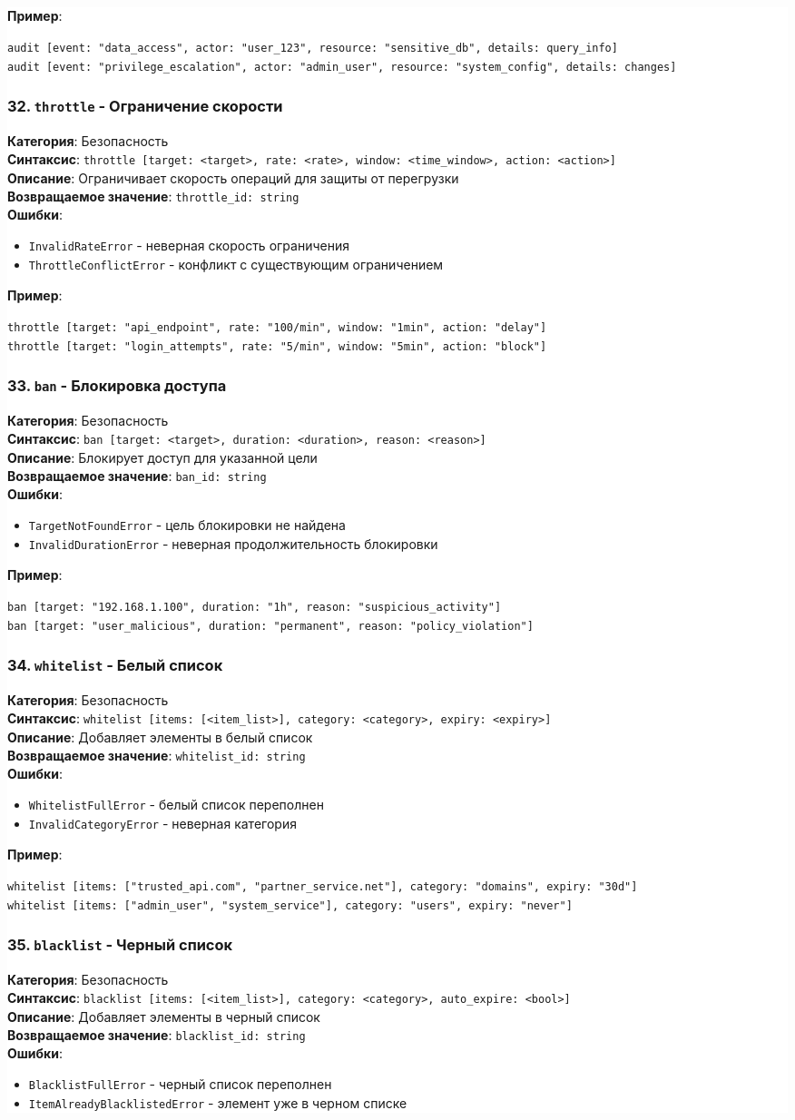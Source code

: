 **Пример**:
```anamorph
audit [event: "data_access", actor: "user_123", resource: "sensitive_db", details: query_info]
audit [event: "privilege_escalation", actor: "admin_user", resource: "system_config", details: changes]
```

### 32. `throttle` - Ограничение скорости
**Категория**: Безопасность  
**Синтаксис**: `throttle [target: <target>, rate: <rate>, window: <time_window>, action: <action>]`  
**Описание**: Ограничивает скорость операций для защиты от перегрузки  
**Возвращаемое значение**: `throttle_id: string`  
**Ошибки**:
- `InvalidRateError` - неверная скорость ограничения
- `ThrottleConflictError` - конфликт с существующим ограничением

**Пример**:
```anamorph
throttle [target: "api_endpoint", rate: "100/min", window: "1min", action: "delay"]
throttle [target: "login_attempts", rate: "5/min", window: "5min", action: "block"]
```

### 33. `ban` - Блокировка доступа
**Категория**: Безопасность  
**Синтаксис**: `ban [target: <target>, duration: <duration>, reason: <reason>]`  
**Описание**: Блокирует доступ для указанной цели  
**Возвращаемое значение**: `ban_id: string`  
**Ошибки**:
- `TargetNotFoundError` - цель блокировки не найдена
- `InvalidDurationError` - неверная продолжительность блокировки

**Пример**:
```anamorph
ban [target: "192.168.1.100", duration: "1h", reason: "suspicious_activity"]
ban [target: "user_malicious", duration: "permanent", reason: "policy_violation"]
```

### 34. `whitelist` - Белый список
**Категория**: Безопасность  
**Синтаксис**: `whitelist [items: [<item_list>], category: <category>, expiry: <expiry>]`  
**Описание**: Добавляет элементы в белый список  
**Возвращаемое значение**: `whitelist_id: string`  
**Ошибки**:
- `WhitelistFullError` - белый список переполнен
- `InvalidCategoryError` - неверная категория

**Пример**:
```anamorph
whitelist [items: ["trusted_api.com", "partner_service.net"], category: "domains", expiry: "30d"]
whitelist [items: ["admin_user", "system_service"], category: "users", expiry: "never"]
```

### 35. `blacklist` - Черный список
**Категория**: Безопасность  
**Синтаксис**: `blacklist [items: [<item_list>], category: <category>, auto_expire: <bool>]`  
**Описание**: Добавляет элементы в черный список  
**Возвращаемое значение**: `blacklist_id: string`  
**Ошибки**:
- `BlacklistFullError` - черный список переполнен
- `ItemAlreadyBlacklistedError` - элемент уже в черном списке
